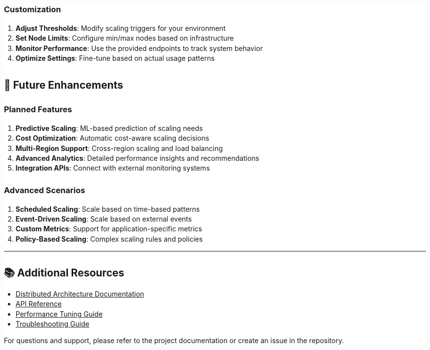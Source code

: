 ### Customization

1. **Adjust Thresholds**: Modify scaling triggers for your environment
2. **Set Node Limits**: Configure min/max nodes based on infrastructure
3. **Monitor Performance**: Use the provided endpoints to track system behavior
4. **Optimize Settings**: Fine-tune based on actual usage patterns

## 🔮 Future Enhancements

### Planned Features

1. **Predictive Scaling**: ML-based prediction of scaling needs
2. **Cost Optimization**: Automatic cost-aware scaling decisions
3. **Multi-Region Support**: Cross-region scaling and load balancing
4. **Advanced Analytics**: Detailed performance insights and recommendations
5. **Integration APIs**: Connect with external monitoring systems

### Advanced Scenarios

1. **Scheduled Scaling**: Scale based on time-based patterns
2. **Event-Driven Scaling**: Scale based on external events
3. **Custom Metrics**: Support for application-specific metrics
4. **Policy-Based Scaling**: Complex scaling rules and policies

---

## 📚 Additional Resources

- [Distributed Architecture Documentation](architecture.md)
- [API Reference](../README.md#api-endpoints)
- [Performance Tuning Guide](performance.md)
- [Troubleshooting Guide](troubleshooting.md)

For questions and support, please refer to the project documentation or create an issue in the repository. 